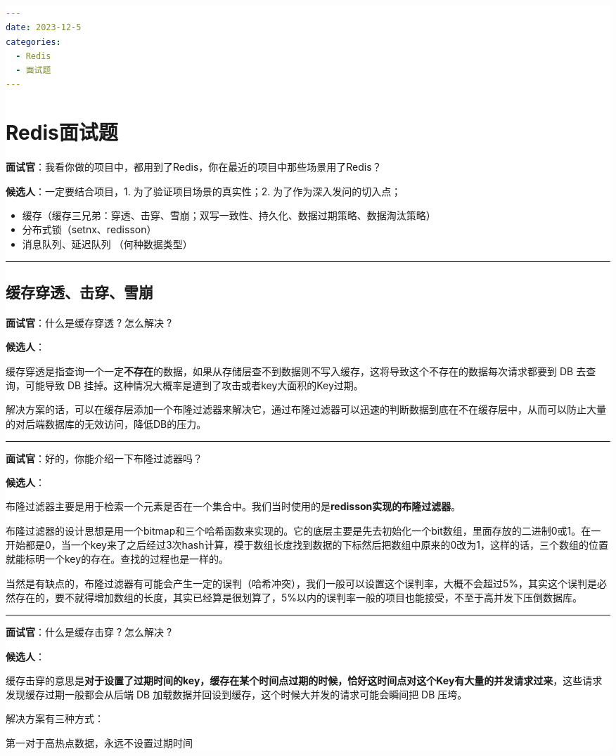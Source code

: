 ```yaml
---
date: 2023-12-5
categories: 
  - Redis
  - 面试题
---
```

# Redis面试题

**面试官**：我看你做的项目中，都用到了Redis，你在最近的项目中那些场景用了Redis？

**候选人**：一定要结合项目，1. 为了验证项目场景的真实性；2. 为了作为深入发问的切入点；

- 缓存（缓存三兄弟：穿透、击穿、雪崩；双写一致性、持久化、数据过期策略、数据淘汰策略）
- 分布式锁（setnx、redisson）
- 消息队列、延迟队列 （何种数据类型）

---

## 缓存穿透、击穿、雪崩

**面试官**：什么是缓存穿透 ? 怎么解决 ?

**候选人**：

缓存穿透是指查询一个一定**不存在**的数据，如果从存储层查不到数据则不写入缓存，这将导致这个不存在的数据每次请求都要到 DB 去查询，可能导致 DB 挂掉。这种情况大概率是遭到了攻击或者key大面积的Key过期。

解决方案的话，可以在缓存层添加一个布隆过滤器来解决它，通过布隆过滤器可以迅速的判断数据到底在不在缓存层中，从而可以防止大量的对后端数据库的无效访问，降低DB的压力。

---

**面试官**：好的，你能介绍一下布隆过滤器吗？

**候选人**：

布隆过滤器主要是用于检索一个元素是否在一个集合中。我们当时使用的是**redisson实现的布隆过滤器**。

布隆过滤器的设计思想是用一个bitmap和三个哈希函数来实现的。它的底层主要是先去初始化一个bit数组，里面存放的二进制0或1。在一开始都是0，当一个key来了之后经过3次hash计算，模于数组长度找到数据的下标然后把数组中原来的0改为1，这样的话，三个数组的位置就能标明一个key的存在。查找的过程也是一样的。

当然是有缺点的，布隆过滤器有可能会产生一定的误判（哈希冲突），我们一般可以设置这个误判率，大概不会超过5%，其实这个误判是必然存在的，要不就得增加数组的长度，其实已经算是很划算了，5%以内的误判率一般的项目也能接受，不至于高并发下压倒数据库。

---

**面试官**：什么是缓存击穿 ? 怎么解决 ?

**候选人**：

缓存击穿的意思是**对于设置了过期时间的key，缓存在某个时间点过期的时候，恰好这时间点对这个Key有大量的并发请求过来**，这些请求发现缓存过期一般都会从后端 DB 加载数据并回设到缓存，这个时候大并发的请求可能会瞬间把 DB 压垮。

解决方案有三种方式：

第一对于高热点数据，永远不设置过期时间
